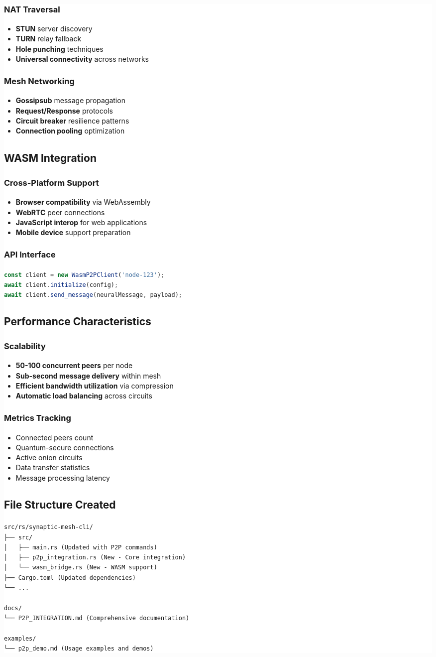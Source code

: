### NAT Traversal
- **STUN** server discovery
- **TURN** relay fallback
- **Hole punching** techniques
- **Universal connectivity** across networks

### Mesh Networking
- **Gossipsub** message propagation
- **Request/Response** protocols
- **Circuit breaker** resilience patterns
- **Connection pooling** optimization

## WASM Integration

### Cross-Platform Support
- **Browser compatibility** via WebAssembly
- **WebRTC** peer connections
- **JavaScript interop** for web applications
- **Mobile device** support preparation

### API Interface
```javascript
const client = new WasmP2PClient('node-123');
await client.initialize(config);
await client.send_message(neuralMessage, payload);
```

## Performance Characteristics

### Scalability
- **50-100 concurrent peers** per node
- **Sub-second message delivery** within mesh
- **Efficient bandwidth utilization** via compression
- **Automatic load balancing** across circuits

### Metrics Tracking
- Connected peers count
- Quantum-secure connections
- Active onion circuits
- Data transfer statistics
- Message processing latency

## File Structure Created

```
src/rs/synaptic-mesh-cli/
├── src/
│   ├── main.rs (Updated with P2P commands)
│   ├── p2p_integration.rs (New - Core integration)
│   └── wasm_bridge.rs (New - WASM support)
├── Cargo.toml (Updated dependencies)
└── ...

docs/
└── P2P_INTEGRATION.md (Comprehensive documentation)

examples/
└── p2p_demo.md (Usage examples and demos)
```
